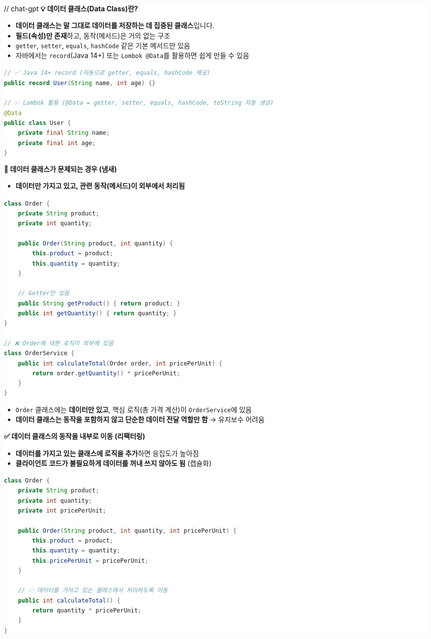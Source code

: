 // chat-gpt 
**💡 데이터 클래스(Data Class)란?**
- **데이터 클래스는 말 그대로 데이터를 저장하는 데 집중된 클래스**입니다.
- **필드(속성)만 존재**하고, 동작(메서드)은 거의 없는 구조
- `getter`, `setter`, `equals`, `hashCode` 같은 기본 메서드만 있음
- 자바에서는 `record`(Java 14+) 또는 `Lombok @Data`를 활용하면 쉽게 만들 수 있음
```java
// ✅ Java 14+ record (자동으로 getter, equals, hashCode 제공)
public record User(String name, int age) {}

// ✅ Lombok 활용 (@Data = getter, setter, equals, hashCode, toString 자동 생성)
@Data
public class User {
    private final String name;
    private final int age;
}
```


**🛑 데이터 클래스가 문제되는 경우 (냄새)**
 - **데이터만 가지고 있고, 관련 동작(메서드)이 외부에서 처리됨**
```java
class Order {
    private String product;
    private int quantity;
    
    public Order(String product, int quantity) {
        this.product = product;
        this.quantity = quantity;
    }

    // Getter만 있음
    public String getProduct() { return product; }
    public int getQuantity() { return quantity; }
}

// ❌ Order에 대한 로직이 외부에 있음
class OrderService {
    public int calculateTotal(Order order, int pricePerUnit) {
        return order.getQuantity() * pricePerUnit; 
    }
}
```
- `Order` 클래스에는 **데이터만 있고**, 핵심 로직(총 가격 계산)이 `OrderService`에 있음
- **데이터 클래스는 동작을 포함하지 않고 단순한 데이터 전달 역할만 함** → 유지보수 어려움

 **✅ 데이터 클래스의 동작을 내부로 이동 (리팩터링)**
- **데이터를 가지고 있는 클래스에 로직을 추가**하면 응집도가 높아짐
- **클라이언트 코드가 불필요하게 데이터를 꺼내 쓰지 않아도 됨** (캡슐화)
```java
class Order {
    private String product;
    private int quantity;
    private int pricePerUnit;
    
    public Order(String product, int quantity, int pricePerUnit) {
        this.product = product;
        this.quantity = quantity;
        this.pricePerUnit = pricePerUnit;
    }

    // ✅ 데이터를 가지고 있는 클래스에서 처리하도록 이동
    public int calculateTotal() {
        return quantity * pricePerUnit;
    }
}
```